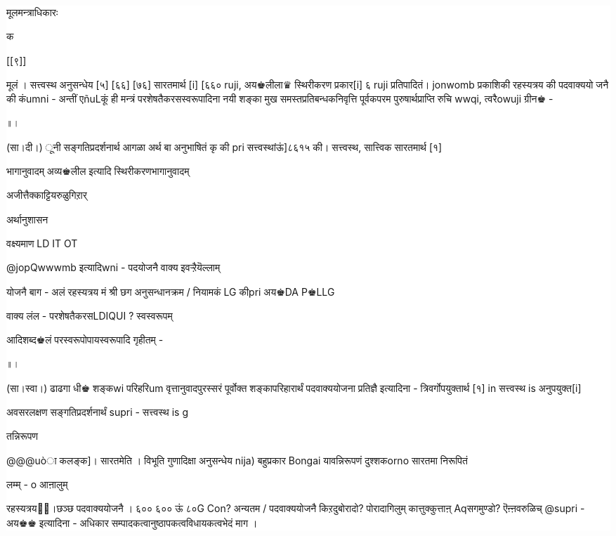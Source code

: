 

मूलमन्त्राधिकारः 


क 


[[९]]


मूलं । सत्त्वस्थ अनुसन्धेय [५] [६६] [७६] सारतमार्थ [i] [६६० ruji, अय♚लीला♛ स्थिरीकरण प्रकार[i] ६ ruji प्रतिपादितं। jonwomb प्रकाशिकी रहस्यत्रय की पदवाक्ययो जनै की कंumni - अन्तीं एñuLकूं ही मन्त्रं परशेषतैकरसस्वरूपादिना नयी शङ्का मुख समस्तप्रतिबन्धकनिवृत्ति पूर्वकपरम पुरुषार्थप्राप्ति रुचि wwqi, त्वरैowuji ग्रीन♚ - 


॥। 


(सा।दी।) ूनी सङ्गतिप्रदर्शनार्थ आगळा अर्थ बा अनुभाषितं कृ की pri सत्त्वस्थांऊं]८६१५ की। सत्त्वस्थ, सात्त्विक सारतमार्थ [१] 


भागानुवादम् अव्य♚लील इत्यादि स्थिरीकरणभागानुवादम् 


अजीत्तैक्काट्टियरुळुगिऱार् 



अर्थानुशासन 


वक्ष्यमाण LD IT OT 


@jopQwwwmb इत्यादिwni - पदयोजनै वाक्य इवऱ्ऱैयॆल्लाम् 


योजनै बाग - अलं रहस्यत्रय मं श्री छग अनुसन्धानक्रम / नियामकं LG कीpri अय♚DA P♚LLG 


वाक्य लंल - परशेषतैकरसLDIQUI ? स्वस्वरूपम् 


आदिशब्द♚लं परस्वरूपोपायस्वरूपादि गृहीतम् - 


॥। 


(सा।स्वा।) ढाढगा धी♚ शङ्कwi परिहरिum वृत्तानुवादपुरस्सरं पूर्वोक्त शङ्कापरिहारार्थं पदवाक्ययोजना प्रतिज्ञै इत्यादिना - त्रिवर्गोपयुक्तार्थ [१] in सत्त्वस्थ is अनुपयुक्त[i] 



अवसरलक्षण सङ्गतिप्रदर्शनार्थं supri - सत्त्वस्थ is g 


तन्निरूपण 


@@@uòा कलङ्क]। सारतमेति । विभूति गुणादिक्षा अनुसन्धेय nija) बहुप्रकार Bongai यावन्निरूपणं दुश्शकorno सारतमा निरूपितं 


लम्म् - o आऩालुम् 


रहस्यत्रय♚ं।छञ्छ पदवाक्ययोजनै । ६०० ६०० ऊं ८०G Con? अन्यतम / पदवाक्ययोजनै किऱदुबोरादो? पोरादागिलुम् कात्तुक्कुत्ताऩ् Aqसगमुण्डो? ऎऩ्ऩवरुळिच् @supri - अय♚♚ इत्यादिना - अधिकार सम्पादकत्वानुष्ठापकत्वविधायकत्वभेदं माग । 
